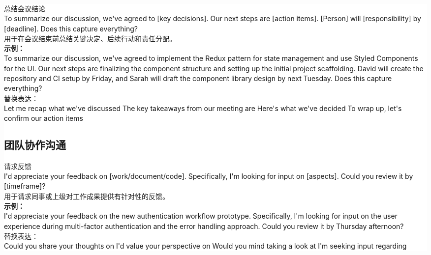 <div class="template-card">
  <div class="template-header">总结会议结论</div>
  <div class="template-content">
    <div class="template-phrase">To summarize our discussion, we've agreed to [key decisions]. Our next steps are [action items]. [Person] will [responsibility] by [deadline]. Does this capture everything?</div>
    <div class="template-explanation">用于在会议结束前总结关键决定、后续行动和责任分配。</div>
    <div class="template-example">
      <strong>示例：</strong><br>
      To summarize our discussion, we've agreed to implement the Redux pattern for state management and use Styled Components for the UI. Our next steps are finalizing the component structure and setting up the initial project scaffolding. David will create the repository and CI setup by Friday, and Sarah will draft the component library design by next Tuesday. Does this capture everything?
    </div>
    <div class="template-substitute">
      <div class="template-substitute-title">替换表达：</div>
      <div class="substitute-list">
        <span class="substitute-item">Let me recap what we've discussed</span>
        <span class="substitute-item">The key takeaways from our meeting are</span>
        <span class="substitute-item">Here's what we've decided</span>
        <span class="substitute-item">To wrap up, let's confirm our action items</span>
      </div>
    </div>
  </div>
</div>

## 团队协作沟通

<div class="template-card">
  <div class="template-header">请求反馈</div>
  <div class="template-content">
    <div class="template-phrase">I'd appreciate your feedback on [work/document/code]. Specifically, I'm looking for input on [aspects]. Could you review it by [timeframe]?</div>
    <div class="template-explanation">用于请求同事或上级对工作成果提供有针对性的反馈。</div>
    <div class="template-example">
      <strong>示例：</strong><br>
      I'd appreciate your feedback on the new authentication workflow prototype. Specifically, I'm looking for input on the user experience during multi-factor authentication and the error handling approach. Could you review it by Thursday afternoon?
    </div>
    <div class="template-substitute">
      <div class="template-substitute-title">替换表达：</div>
      <div class="substitute-list">
        <span class="substitute-item">Could you share your thoughts on</span>
        <span class="substitute-item">I'd value your perspective on</span>
        <span class="substitute-item">Would you mind taking a look at</span>
        <span class="substitute-item">I'm seeking input regarding</span>
      </div>
    </div>
  </div>
</div>
